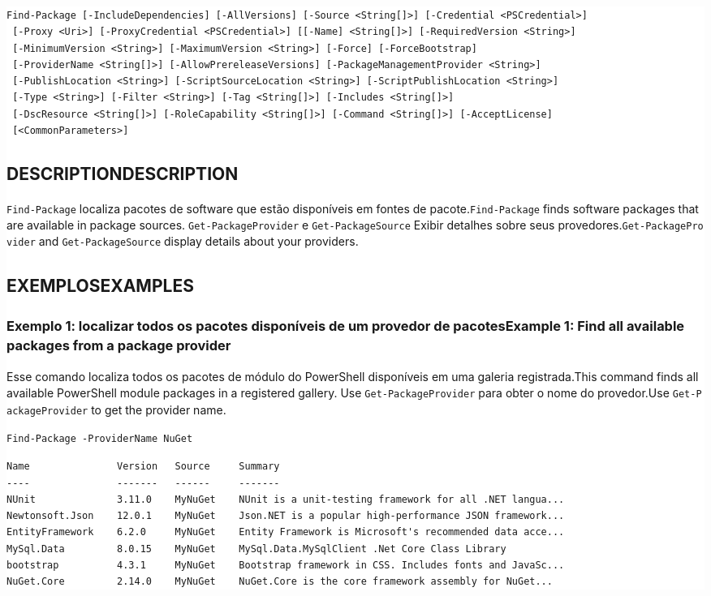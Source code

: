 ```
Find-Package [-IncludeDependencies] [-AllVersions] [-Source <String[]>] [-Credential <PSCredential>]
 [-Proxy <Uri>] [-ProxyCredential <PSCredential>] [[-Name] <String[]>] [-RequiredVersion <String>]
 [-MinimumVersion <String>] [-MaximumVersion <String>] [-Force] [-ForceBootstrap]
 [-ProviderName <String[]>] [-AllowPrereleaseVersions] [-PackageManagementProvider <String>]
 [-PublishLocation <String>] [-ScriptSourceLocation <String>] [-ScriptPublishLocation <String>]
 [-Type <String>] [-Filter <String>] [-Tag <String[]>] [-Includes <String[]>]
 [-DscResource <String[]>] [-RoleCapability <String[]>] [-Command <String[]>] [-AcceptLicense]
 [<CommonParameters>]
```

## <span data-ttu-id="0870f-109">DESCRIPTION</span><span class="sxs-lookup"><span data-stu-id="0870f-109">DESCRIPTION</span></span>

<span data-ttu-id="0870f-110">`Find-Package` localiza pacotes de software que estão disponíveis em fontes de pacote.</span><span class="sxs-lookup"><span data-stu-id="0870f-110">`Find-Package` finds software packages that are available in package sources.</span></span> <span data-ttu-id="0870f-111">`Get-PackageProvider` e `Get-PackageSource` Exibir detalhes sobre seus provedores.</span><span class="sxs-lookup"><span data-stu-id="0870f-111">`Get-PackageProvider` and `Get-PackageSource` display details about your providers.</span></span>

## <span data-ttu-id="0870f-112">EXEMPLOS</span><span class="sxs-lookup"><span data-stu-id="0870f-112">EXAMPLES</span></span>

### <span data-ttu-id="0870f-113">Exemplo 1: localizar todos os pacotes disponíveis de um provedor de pacotes</span><span class="sxs-lookup"><span data-stu-id="0870f-113">Example 1: Find all available packages from a package provider</span></span>

<span data-ttu-id="0870f-114">Esse comando localiza todos os pacotes de módulo do PowerShell disponíveis em uma galeria registrada.</span><span class="sxs-lookup"><span data-stu-id="0870f-114">This command finds all available PowerShell module packages in a registered gallery.</span></span> <span data-ttu-id="0870f-115">Use `Get-PackageProvider` para obter o nome do provedor.</span><span class="sxs-lookup"><span data-stu-id="0870f-115">Use `Get-PackageProvider` to get the provider name.</span></span>

```
Find-Package -ProviderName NuGet
```

```Output
Name               Version   Source     Summary
----               -------   ------     -------
NUnit              3.11.0    MyNuGet    NUnit is a unit-testing framework for all .NET langua...
Newtonsoft.Json    12.0.1    MyNuGet    Json.NET is a popular high-performance JSON framework...
EntityFramework    6.2.0     MyNuGet    Entity Framework is Microsoft's recommended data acce...
MySql.Data         8.0.15    MyNuGet    MySql.Data.MySqlClient .Net Core Class Library
bootstrap          4.3.1     MyNuGet    Bootstrap framework in CSS. Includes fonts and JavaSc...
NuGet.Core         2.14.0    MyNuGet    NuGet.Core is the core framework assembly for NuGet...
```
